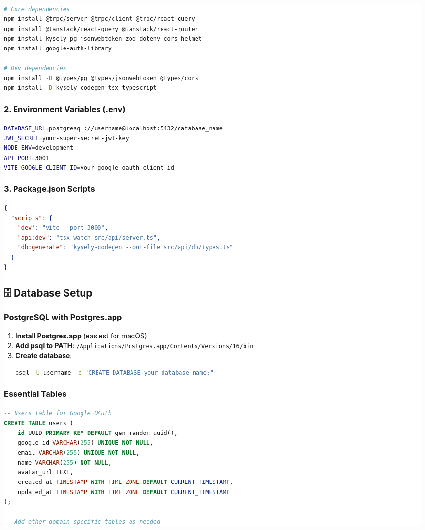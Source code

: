 ```bash
# Core dependencies
npm install @trpc/server @trpc/client @trpc/react-query
npm install @tanstack/react-query @tanstack/react-router
npm install kysely pg jsonwebtoken zod dotenv cors helmet
npm install google-auth-library

# Dev dependencies  
npm install -D @types/pg @types/jsonwebtoken @types/cors
npm install -D kysely-codegen tsx typescript
```

### 2. Environment Variables (.env)

```bash
DATABASE_URL=postgresql://username@localhost:5432/database_name
JWT_SECRET=your-super-secret-jwt-key
NODE_ENV=development
API_PORT=3001
VITE_GOOGLE_CLIENT_ID=your-google-oauth-client-id
```

### 3. Package.json Scripts

```json
{
  "scripts": {
    "dev": "vite --port 3000",
    "api:dev": "tsx watch src/api/server.ts",
    "db:generate": "kysely-codegen --out-file src/api/db/types.ts"
  }
}
```

## 🗄️ Database Setup

### PostgreSQL with Postgres.app

1. **Install Postgres.app** (easiest for macOS)
2. **Add psql to PATH**: `/Applications/Postgres.app/Contents/Versions/16/bin`
3. **Create database**:
   ```bash
   psql -U username -c "CREATE DATABASE your_database_name;"
   ```

### Essential Tables

```sql
-- Users table for Google OAuth
CREATE TABLE users (
    id UUID PRIMARY KEY DEFAULT gen_random_uuid(),
    google_id VARCHAR(255) UNIQUE NOT NULL,
    email VARCHAR(255) UNIQUE NOT NULL,
    name VARCHAR(255) NOT NULL,
    avatar_url TEXT,
    created_at TIMESTAMP WITH TIME ZONE DEFAULT CURRENT_TIMESTAMP,
    updated_at TIMESTAMP WITH TIME ZONE DEFAULT CURRENT_TIMESTAMP
);

-- Add other domain-specific tables as needed
```
